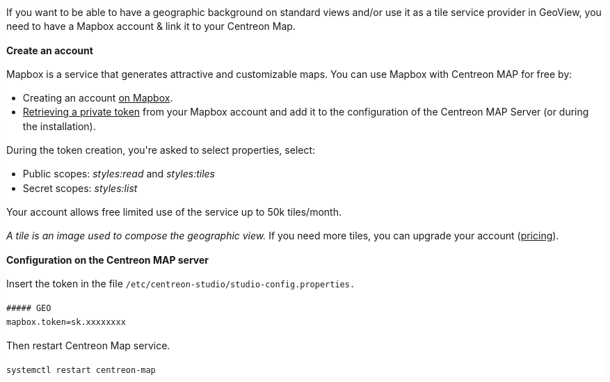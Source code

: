 If you want to be able to have a geographic background on standard views and/or
use it as a tile service provider in GeoView, you need to have a Mapbox account
& link it to your Centreon Map.

**Create an account**

Mapbox is a service that generates attractive and customizable maps. You can use
Mapbox with Centreon MAP for free by:

  - Creating an account [on Mapbox](https://www.mapbox.com/).
  - [Retrieving a private
    token](https://docs.mapbox.com/help/how-mapbox-works/access-tokens/#creating-and-managing-access-tokens)
    from your Mapbox account and add it to the configuration of the Centreon MAP
    Server (or during the installation).

During the token creation, you're asked to select properties, select:

  - Public scopes: *styles:read* and *styles:tiles*
  - Secret scopes: *styles:list*

Your account allows free limited use of the service up to 50k tiles/month.

*A tile is an image used to compose the geographic view.* If you need more
tiles, you can upgrade your account
([pricing](https://www.mapbox.com/pricing/)).

**Configuration on the Centreon MAP server**

Insert the token in the file `/etc/centreon-studio/studio-config.properties.`

    ##### GEO
    mapbox.token=sk.xxxxxxxx

Then restart Centreon Map service.

    systemctl restart centreon-map
